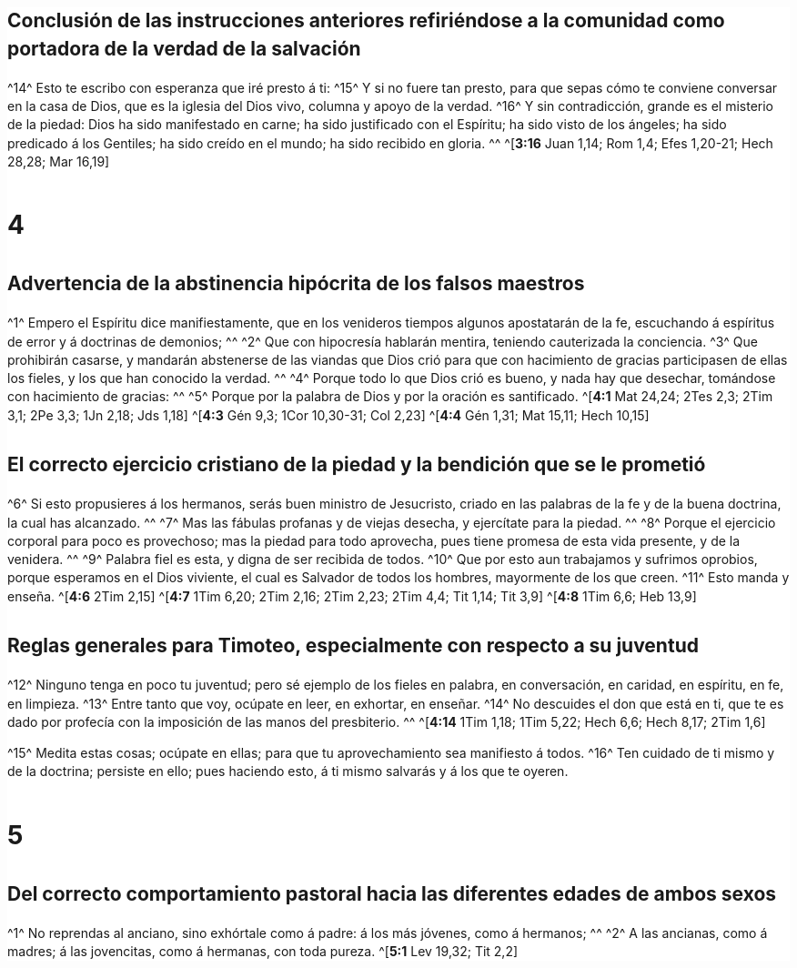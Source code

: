 ## Conclusión de las instrucciones anteriores refiriéndose a la comunidad como portadora de la verdad de la salvación
^14^ Esto te escribo con esperanza que iré presto á ti: ^15^ Y si no fuere tan presto, para que sepas cómo te conviene conversar en la casa de Dios, que es la iglesia del Dios vivo, columna y apoyo de la verdad. ^16^ Y sin contradicción, grande es el misterio de la piedad: Dios ha sido manifestado en carne; ha sido justificado con el Espíritu; ha sido visto de los ángeles; ha sido predicado á los Gentiles; ha sido creído en el mundo; ha sido recibido en gloria. ^^ 
^[**3:16** Juan 1,14; Rom 1,4; Efes 1,20-21; Hech 28,28; Mar 16,19] 

# 4 
## Advertencia de la abstinencia hipócrita de los falsos maestros
^1^ Empero el Espíritu dice manifiestamente, que en los venideros tiempos algunos apostatarán de la fe, escuchando á espíritus de error y á doctrinas de demonios; ^^ ^2^ Que con hipocresía hablarán mentira, teniendo cauterizada la conciencia. ^3^ Que prohibirán casarse, y mandarán abstenerse de las viandas que Dios crió para que con hacimiento de gracias participasen de ellas los fieles, y los que han conocido la verdad. ^^ ^4^ Porque todo lo que Dios crió es bueno, y nada hay que desechar, tomándose con hacimiento de gracias: ^^ ^5^ Porque por la palabra de Dios y por la oración es santificado. 
^[**4:1** Mat 24,24; 2Tes 2,3; 2Tim 3,1; 2Pe 3,3; 1Jn 2,18; Jds 1,18] ^[**4:3** Gén 9,3; 1Cor 10,30-31; Col 2,23] ^[**4:4** Gén 1,31; Mat 15,11; Hech 10,15]

## El correcto ejercicio cristiano de la piedad y la bendición que se le prometió
^6^ Si esto propusieres á los hermanos, serás buen ministro de Jesucristo, criado en las palabras de la fe y de la buena doctrina, la cual has alcanzado. ^^ ^7^ Mas las fábulas profanas y de viejas desecha, y ejercítate para la piedad. ^^ ^8^ Porque el ejercicio corporal para poco es provechoso; mas la piedad para todo aprovecha, pues tiene promesa de esta vida presente, y de la venidera. ^^ ^9^ Palabra fiel es esta, y digna de ser recibida de todos. ^10^ Que por esto aun trabajamos y sufrimos oprobios, porque esperamos en el Dios viviente, el cual es Salvador de todos los hombres, mayormente de los que creen. ^11^ Esto manda y enseña. 
^[**4:6** 2Tim 2,15] ^[**4:7** 1Tim 6,20; 2Tim 2,16; 2Tim 2,23; 2Tim 4,4; Tit 1,14; Tit 3,9] ^[**4:8** 1Tim 6,6; Heb 13,9]

## Reglas generales para Timoteo, especialmente con respecto a su juventud
^12^ Ninguno tenga en poco tu juventud; pero sé ejemplo de los fieles en palabra, en conversación, en caridad, en espíritu, en fe, en limpieza. ^13^ Entre tanto que voy, ocúpate en leer, en exhortar, en enseñar. ^14^ No descuides el don que está en ti, que te es dado por profecía con la imposición de las manos del presbiterio. ^^ 
^[**4:14** 1Tim 1,18; 1Tim 5,22; Hech 6,6; Hech 8,17; 2Tim 1,6]

^15^ Medita estas cosas; ocúpate en ellas; para que tu aprovechamiento sea manifiesto á todos. ^16^ Ten cuidado de ti mismo y de la doctrina; persiste en ello; pues haciendo esto, á ti mismo salvarás y á los que te oyeren. 

# 5 
## Del correcto comportamiento pastoral hacia las diferentes edades de ambos sexos
^1^ No reprendas al anciano, sino exhórtale como á padre: á los más jóvenes, como á hermanos; ^^ ^2^ A las ancianas, como á madres; á las jovencitas, como á hermanas, con toda pureza. 
^[**5:1** Lev 19,32; Tit 2,2]
